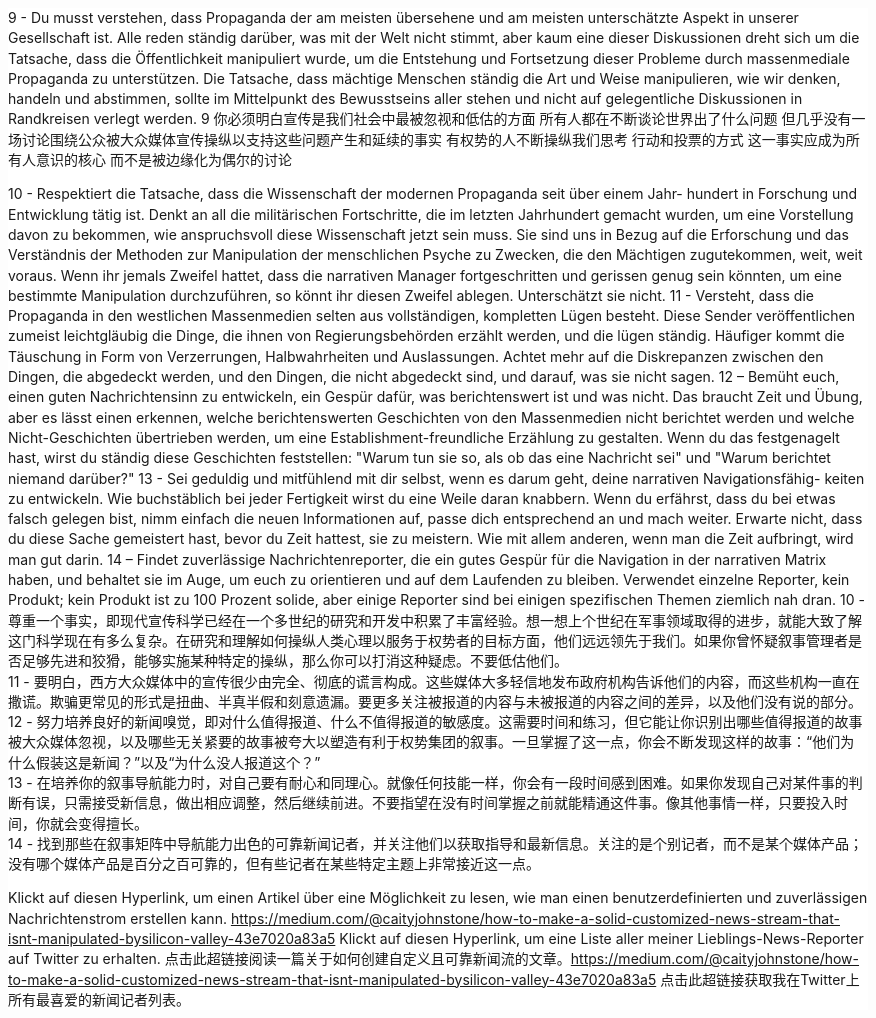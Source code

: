 9 - Du musst verstehen, dass Propaganda der am meisten übersehene und am meisten unterschätzte Aspekt in unserer Gesellschaft ist. Alle reden ständig darüber, was mit der Welt nicht stimmt, aber kaum eine dieser Diskussionen dreht sich um die Tatsache, dass die Öffentlichkeit manipuliert wurde, um die Entstehung und Fortsetzung dieser Probleme durch massenmediale Propaganda zu unterstützen. Die Tatsache, dass mächtige Menschen ständig die Art und Weise manipulieren, wie wir denken, handeln und abstimmen, sollte im Mittelpunkt des Bewusstseins aller stehen und nicht auf gelegentliche Diskussionen in Randkreisen verlegt werden.
9 你必须明白宣传是我们社会中最被忽视和低估的方面 所有人都在不断谈论世界出了什么问题 但几乎没有一场讨论围绕公众被大众媒体宣传操纵以支持这些问题产生和延续的事实 有权势的人不断操纵我们思考 行动和投票的方式 这一事实应成为所有人意识的核心 而不是被边缘化为偶尔的讨论

10 - Respektiert die Tatsache, dass die Wissenschaft der modernen Propaganda seit über einem Jahr- hundert in Forschung und Entwicklung tätig ist. Denkt an all die militärischen Fortschritte, die im letzten Jahrhundert gemacht wurden, um eine Vorstellung davon zu bekommen, wie anspruchsvoll diese Wissenschaft jetzt sein muss. Sie sind uns in Bezug auf die Erforschung und das Verständnis der Methoden zur Manipulation der menschlichen Psyche zu Zwecken, die den Mächtigen zugutekommen, weit, weit voraus. Wenn ihr jemals Zweifel hattet, dass die narrativen Manager fortgeschritten und gerissen genug sein könnten, um eine bestimmte Manipulation durchzuführen, so könnt ihr diesen Zweifel ablegen. Unterschätzt sie nicht. 11 - Versteht, dass die Propaganda in den westlichen Massenmedien selten aus vollständigen, kompletten Lügen besteht. Diese Sender veröffentlichen zumeist leichtgläubig die Dinge, die ihnen von Regierungsbehörden erzählt werden, und die lügen ständig. Häufiger kommt die Täuschung in Form von Verzerrungen, Halbwahrheiten und Auslassungen. Achtet mehr auf die Diskrepanzen zwischen den Dingen, die abgedeckt werden, und den Dingen, die nicht abgedeckt sind, und darauf, was sie nicht sagen. 12 – Bemüht euch, einen guten Nachrichtensinn zu entwickeln, ein Gespür dafür, was berichtenswert ist und was nicht. Das braucht Zeit und Übung, aber es lässt einen erkennen, welche berichtenswerten Geschichten von den Massenmedien nicht berichtet werden und welche Nicht-Geschichten übertrieben werden, um eine Establishment-freundliche Erzählung zu gestalten. Wenn du das festgenagelt hast, wirst du ständig diese Geschichten feststellen: "Warum tun sie so, als ob das eine Nachricht sei" und "Warum berichtet niemand darüber?" 13 - Sei geduldig und mitfühlend mit dir selbst, wenn es darum geht, deine narrativen Navigationsfähig- keiten zu entwickeln. Wie buchstäblich bei jeder Fertigkeit wirst du eine Weile daran knabbern. Wenn du erfährst, dass du bei etwas falsch gelegen bist, nimm einfach die neuen Informationen auf, passe dich entsprechend an und mach weiter. Erwarte nicht, dass du diese Sache gemeistert hast, bevor du Zeit hattest, sie zu meistern. Wie mit allem anderen, wenn man die Zeit aufbringt, wird man gut darin. 14 – Findet zuverlässige Nachrichtenreporter, die ein gutes Gespür für die Navigation in der narrativen Matrix haben, und behaltet sie im Auge, um euch zu orientieren und auf dem Laufenden zu bleiben. Verwendet einzelne Reporter, kein Produkt; kein Produkt ist zu 100 Prozent solide, aber einige Reporter sind bei einigen spezifischen Themen ziemlich nah dran.
10 - 尊重一个事实，即现代宣传科学已经在一个多世纪的研究和开发中积累了丰富经验。想一想上个世纪在军事领域取得的进步，就能大致了解这门科学现在有多么复杂。在研究和理解如何操纵人类心理以服务于权势者的目标方面，他们远远领先于我们。如果你曾怀疑叙事管理者是否足够先进和狡猾，能够实施某种特定的操纵，那么你可以打消这种疑虑。不要低估他们。  
11 - 要明白，西方大众媒体中的宣传很少由完全、彻底的谎言构成。这些媒体大多轻信地发布政府机构告诉他们的内容，而这些机构一直在撒谎。欺骗更常见的形式是扭曲、半真半假和刻意遗漏。要更多关注被报道的内容与未被报道的内容之间的差异，以及他们没有说的部分。  
12 - 努力培养良好的新闻嗅觉，即对什么值得报道、什么不值得报道的敏感度。这需要时间和练习，但它能让你识别出哪些值得报道的故事被大众媒体忽视，以及哪些无关紧要的故事被夸大以塑造有利于权势集团的叙事。一旦掌握了这一点，你会不断发现这样的故事：“他们为什么假装这是新闻？”以及“为什么没人报道这个？”  
13 - 在培养你的叙事导航能力时，对自己要有耐心和同理心。就像任何技能一样，你会有一段时间感到困难。如果你发现自己对某件事的判断有误，只需接受新信息，做出相应调整，然后继续前进。不要指望在没有时间掌握之前就能精通这件事。像其他事情一样，只要投入时间，你就会变得擅长。  
14 - 找到那些在叙事矩阵中导航能力出色的可靠新闻记者，并关注他们以获取指导和最新信息。关注的是个别记者，而不是某个媒体产品；没有哪个媒体产品是百分之百可靠的，但有些记者在某些特定主题上非常接近这一点。

Klickt auf diesen Hyperlink, um einen Artikel über eine Möglichkeit zu lesen, wie man einen benutzerdefinierten und zuverlässigen Nachrichtenstrom erstellen kann. https://medium.com/@caityjohnstone/how-to-make-a-solid-customized-news-stream-that-isnt-manipulated-bysilicon-valley-43e7020a83a5 Klickt auf diesen Hyperlink, um eine Liste aller meiner Lieblings-News-Reporter auf Twitter zu erhalten.
点击此超链接阅读一篇关于如何创建自定义且可靠新闻流的文章。https://medium.com/@caityjohnstone/how-to-make-a-solid-customized-news-stream-that-isnt-manipulated-bysilicon-valley-43e7020a83a5 点击此超链接获取我在Twitter上所有最喜爱的新闻记者列表。
